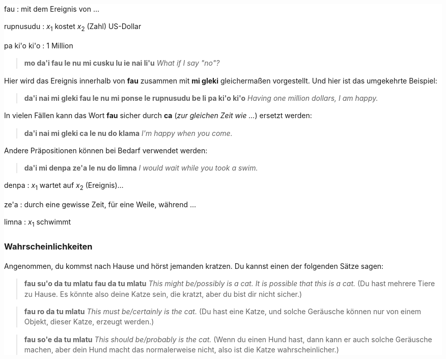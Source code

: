 fau
: mit dem Ereignis von …

rupnusudu
: $x_1$ kostet $x_2$ (Zahl) US-Dollar

pa ki'o ki'o
: 1 Million

> **mo da'i fau le nu mi cusku lu ie nai li'u**
> _What if I say "no"?_

Hier wird das Ereignis innerhalb von **fau** zusammen mit **mi gleki** gleichermaßen vorgestellt. Und hier ist das umgekehrte Beispiel:

> **da'i nai mi gleki fau le nu mi ponse le rupnusudu be li pa ki'o ki'o**
> _Having one million dollars, I am happy._

In vielen Fällen kann das Wort **fau** sicher durch **ca** (_zur gleichen Zeit wie …_) ersetzt werden:

> **da'i nai mi gleki ca le nu do klama**
> _I'm happy when you come._

Andere Präpositionen können bei Bedarf verwendet werden:

> **da'i mi denpa ze'a le nu do limna**
> _I would wait while you took a swim._

denpa
: $x_1$ wartet auf $x_2$ (Ereignis)…

ze'a
: durch eine gewisse Zeit, für eine Weile, während …

limna
: $x_1$ schwimmt

### Wahrscheinlichkeiten

Angenommen, du kommst nach Hause und hörst jemanden kratzen. Du kannst einen der folgenden Sätze sagen:

> **fau su'o da tu mlatu**
> **fau da tu mlatu**
> _This might be/possibly is a cat. It is possible that this is a cat._
> (Du hast mehrere Tiere zu Hause. Es könnte also deine Katze sein, die kratzt, aber du bist dir nicht sicher.)



> **fau ro da tu mlatu**
> _This must be/certainly is the cat._
> (Du hast eine Katze, und solche Geräusche können nur von einem Objekt, dieser Katze, erzeugt werden.)



> **fau so'e da tu mlatu**
> _This should be/probably is the cat._
> (Wenn du einen Hund hast, dann kann er auch solche Geräusche machen, aber dein Hund macht das normalerweise nicht, also ist die Katze wahrscheinlicher.)
